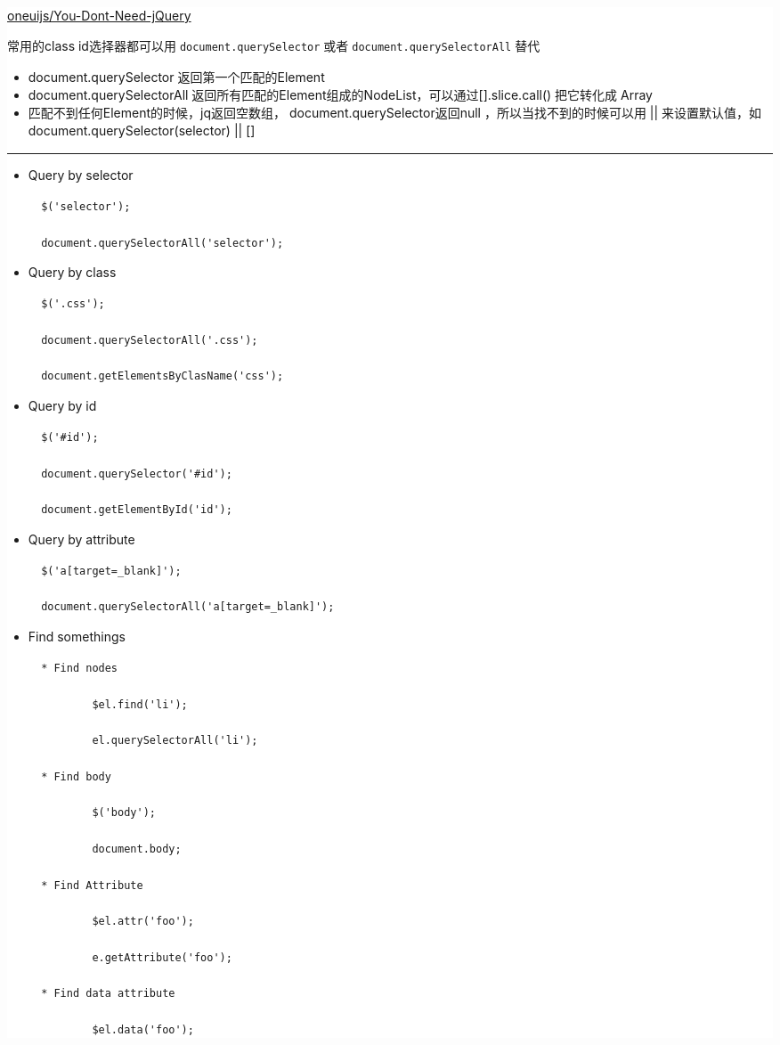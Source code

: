 [oneuijs/You-Dont-Need-jQuery](https://github.com/oneuijs/You-Dont-Need-jQuery/blob/master/README.zh-CN.md)

常用的class id选择器都可以用 `document.querySelector` 或者 `document.querySelectorAll` 替代

* document.querySelector 返回第一个匹配的Element
* document.querySelectorAll 返回所有匹配的Element组成的NodeList，可以通过[].slice.call() 把它转化成 Array
* 匹配不到任何Element的时候，jq返回空数组， document.querySelector返回null ，所以当找不到的时候可以用 || 来设置默认值，如 document.querySelector(selector) || []

---

* Query by selector

        $('selector');

        document.querySelectorAll('selector'); 


* Query by class

        $('.css');

        document.querySelectorAll('.css');

        document.getElementsByClasName('css');

* Query by id

        $('#id');

        document.querySelector('#id');

        document.getElementById('id');

* Query by attribute

        $('a[target=_blank]');

        document.querySelectorAll('a[target=_blank]');
* Find somethings

        * Find nodes
        
                $el.find('li');
                
                el.querySelectorAll('li');
        
        * Find body
        
                $('body');
                
                document.body;
                
        * Find Attribute
        
                $el.attr('foo');
                
                e.getAttribute('foo');
                
        * Find data attribute
        
                $el.data('foo');
                